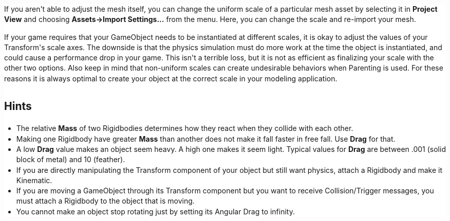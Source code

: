 If you aren't able to adjust the mesh itself, you can change the uniform scale of a particular mesh asset by selecting it in __Project View__ and choosing __Assets-&gt;Import Settings...__ from the menu. Here, you can change the scale and re-import your mesh.

If your game requires that your GameObject needs to be instantiated at different scales, it is okay to adjust the values of your Transform's scale axes. The downside is that the physics simulation must do more work at the time the object is instantiated, and could cause a performance drop in your game. This isn't a terrible loss, but it is not as efficient as finalizing your scale with the other two options. Also keep in mind that non-uniform scales can create undesirable behaviors when Parenting is used. For these reasons it is always optimal to create your object at the correct scale in your modeling application.


Hints
-----


* The relative __Mass__ of two Rigidbodies determines how they react when they collide with each other.
* Making one Rigidbody have greater __Mass__ than another does not make it fall faster in free fall. Use __Drag__ for that.
* A low __Drag__ value makes an object seem heavy. A high one makes it seem light. Typical values for __Drag__ are between .001 (solid block of metal) and 10 (feather).
* If you are directly manipulating the Transform component of your object but still want physics, attach a Rigidbody and make it Kinematic.
* If you are moving a GameObject through its Transform component but you want to receive Collision/Trigger messages, you must attach a Rigidbody to the object that is moving.
* You cannot make an object stop rotating just by setting its Angular Drag to infinity.
